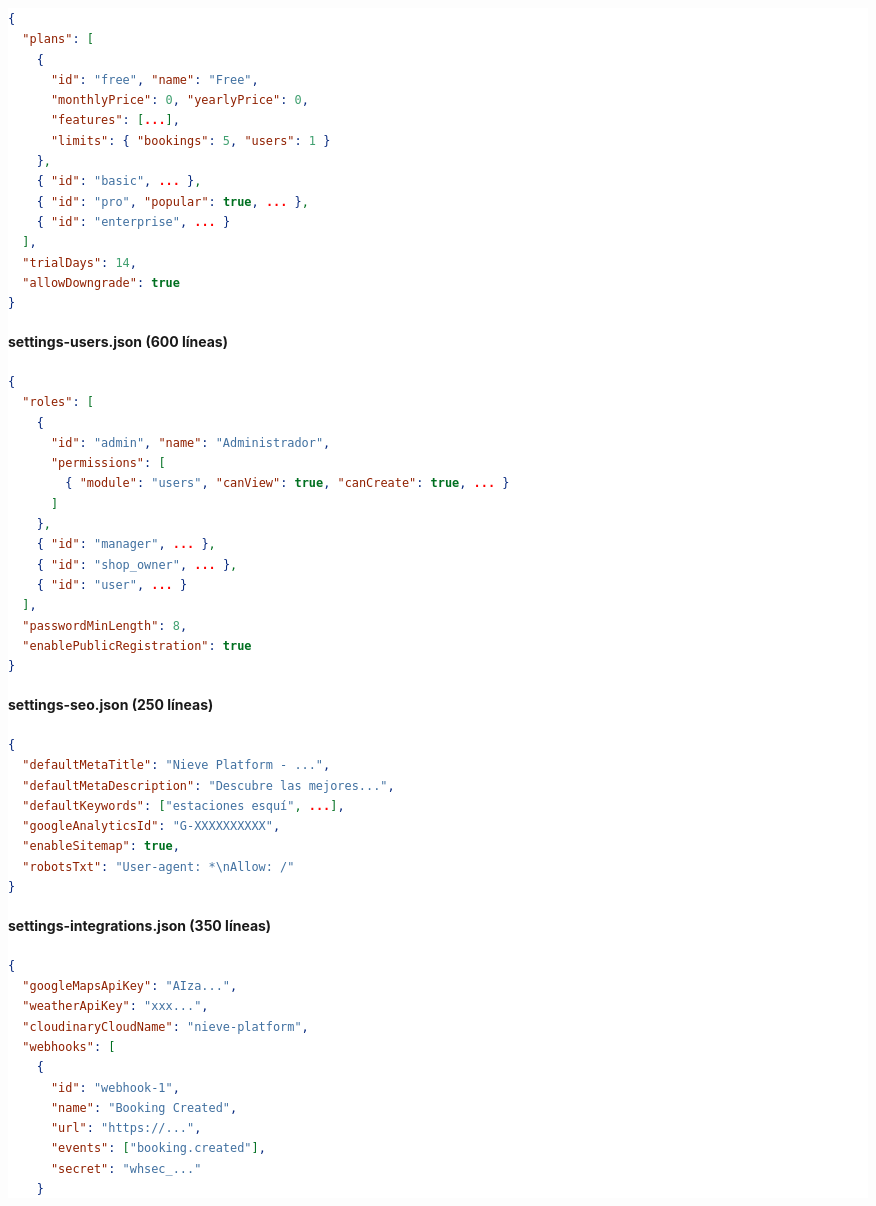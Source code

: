 ```json
{
  "plans": [
    {
      "id": "free", "name": "Free",
      "monthlyPrice": 0, "yearlyPrice": 0,
      "features": [...],
      "limits": { "bookings": 5, "users": 1 }
    },
    { "id": "basic", ... },
    { "id": "pro", "popular": true, ... },
    { "id": "enterprise", ... }
  ],
  "trialDays": 14,
  "allowDowngrade": true
}
```

#### settings-users.json (600 líneas)

```json
{
  "roles": [
    {
      "id": "admin", "name": "Administrador",
      "permissions": [
        { "module": "users", "canView": true, "canCreate": true, ... }
      ]
    },
    { "id": "manager", ... },
    { "id": "shop_owner", ... },
    { "id": "user", ... }
  ],
  "passwordMinLength": 8,
  "enablePublicRegistration": true
}
```

#### settings-seo.json (250 líneas)

```json
{
  "defaultMetaTitle": "Nieve Platform - ...",
  "defaultMetaDescription": "Descubre las mejores...",
  "defaultKeywords": ["estaciones esquí", ...],
  "googleAnalyticsId": "G-XXXXXXXXXX",
  "enableSitemap": true,
  "robotsTxt": "User-agent: *\nAllow: /"
}
```

#### settings-integrations.json (350 líneas)

```json
{
  "googleMapsApiKey": "AIza...",
  "weatherApiKey": "xxx...",
  "cloudinaryCloudName": "nieve-platform",
  "webhooks": [
    {
      "id": "webhook-1",
      "name": "Booking Created",
      "url": "https://...",
      "events": ["booking.created"],
      "secret": "whsec_..."
    }
```